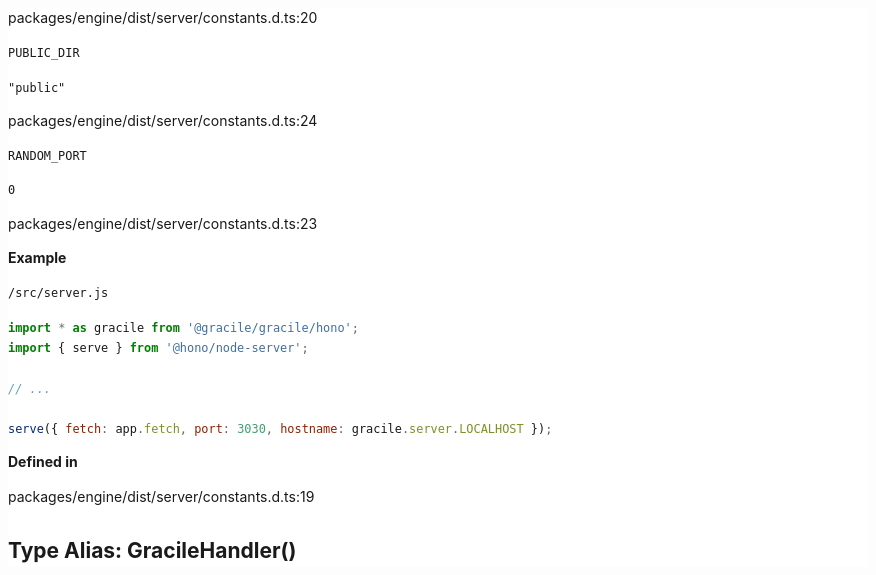packages/engine/dist/server/constants.d.ts:20

</td>
</tr>
<tr>
<td>

`PUBLIC_DIR`

</td>
<td>

`"public"`

</td>
<td>

packages/engine/dist/server/constants.d.ts:24

</td>
</tr>
<tr>
<td>

`RANDOM_PORT`

</td>
<td>

`0`

</td>
<td>

packages/engine/dist/server/constants.d.ts:23

</td>
</tr>
</tbody>
</table></div>

**Example**

`/src/server.js`

```js
import * as gracile from '@gracile/gracile/hono';
import { serve } from '@hono/node-server';

// ...

serve({ fetch: app.fetch, port: 3030, hostname: gracile.server.LOCALHOST });
```

**Defined in**

packages/engine/dist/server/constants.d.ts:19

## Type Alias: GracileHandler()
